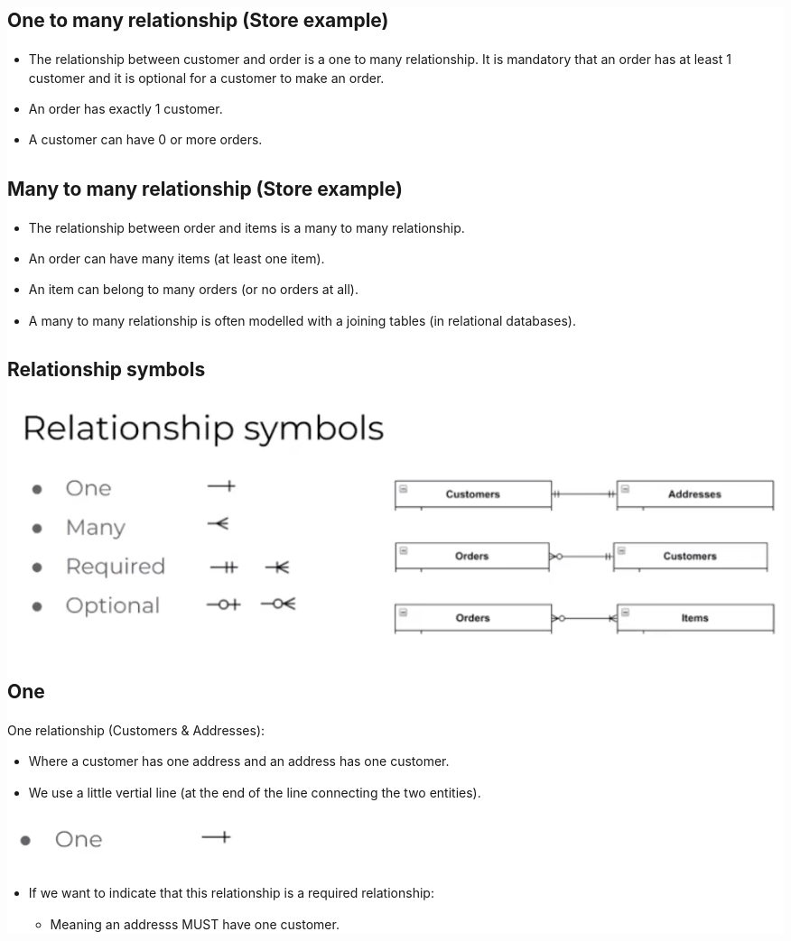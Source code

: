 ## One to many relationship (Store example)

- The relationship between customer and order is a one to many relationship. It is mandatory that an order has at least 1 customer and it is optional for a customer to make an order. 

- An order has exactly 1 customer.

- A customer can have 0 or more orders.

## Many to many relationship (Store example)

- The relationship between order and items is a many to many relationship. 

- An order can have many items (at least one item).

- An item can belong to many orders (or no orders at all).

- A many to many relationship is often modelled with a joining tables (in relational databases).

## Relationship symbols

![Alt](relationshipsymbols1.png)

## One

One relationship (Customers & Addresses): 

- Where a customer has one address and an address has one customer.

- We use a little vertial line (at the end of the line connecting the two entities). 

![Alt](one.png)

- If we want to indicate that this relationship is a required relationship: 

    - Meaning an addresss MUST have one customer.
